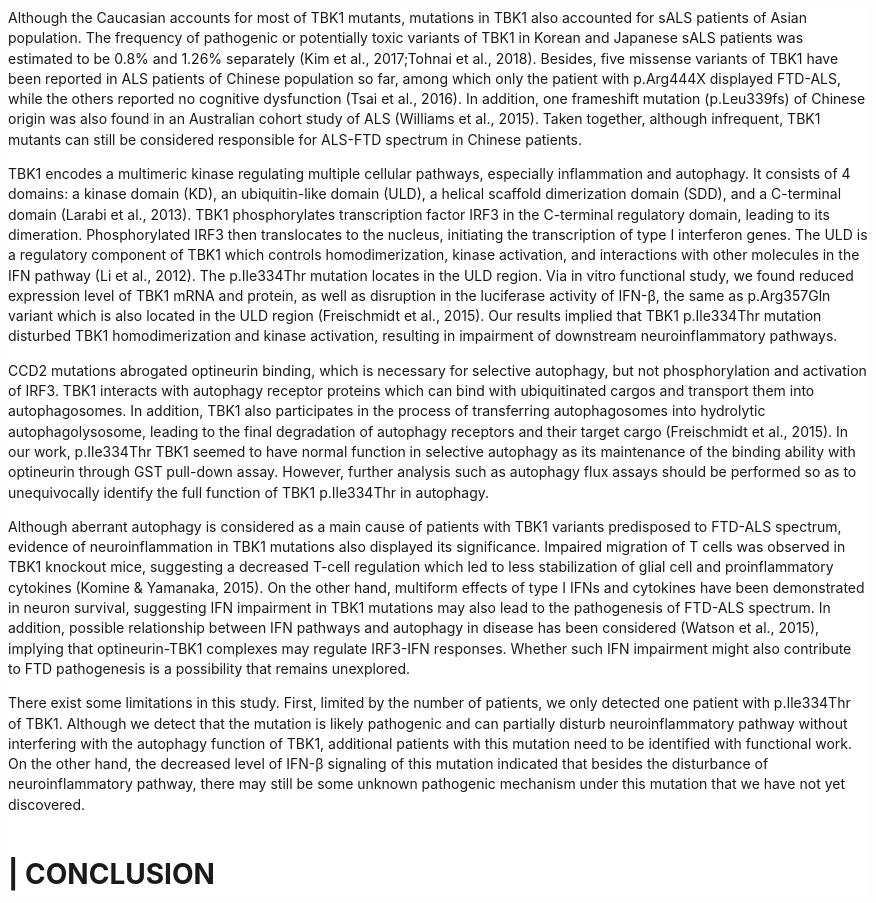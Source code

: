 Although the Caucasian accounts for most of TBK1 mutants, mutations in TBK1 also accounted for sALS patients of Asian population. The frequency of pathogenic or potentially toxic variants of TBK1 in Korean and Japanese sALS patients was estimated to be 0.8% and 1.26% separately (Kim et al., 2017;Tohnai et al., 2018). Besides, five missense variants of TBK1 have been reported in ALS patients of Chinese population so far, among which only the patient with p.Arg444X displayed FTD-ALS, while the others reported no cognitive dysfunction (Tsai et al., 2016). In addition, one frameshift mutation (p.Leu339fs) of Chinese origin was also found in an Australian cohort study of ALS (Williams et al., 2015). Taken together, although infrequent, TBK1 mutants can still be considered responsible for ALS-FTD spectrum in Chinese patients.

TBK1 encodes a multimeric kinase regulating multiple cellular pathways, especially inflammation and autophagy. It consists of 4 domains: a kinase domain (KD), an ubiquitin-like domain (ULD), a helical scaffold dimerization domain (SDD), and a C-terminal domain (Larabi et al., 2013). TBK1 phosphorylates transcription factor IRF3 in the C-terminal regulatory domain, leading to its dimeration. Phosphorylated IRF3 then translocates to the nucleus, initiating the transcription of type I interferon genes. The ULD is a regulatory component of TBK1 which controls homodimerization, kinase activation, and interactions with other molecules in the IFN pathway (Li et al., 2012). The p.Ile334Thr mutation locates in the ULD region. Via in vitro functional study, we found reduced expression level of TBK1 mRNA and protein, as well as disruption in the luciferase activity of IFN-β, the same as p.Arg357Gln variant which is also located in the ULD region (Freischmidt et al., 2015). Our results implied that TBK1 p.Ile334Thr mutation disturbed TBK1 homodimerization and kinase activation, resulting in impairment of downstream neuroinflammatory pathways.

CCD2 mutations abrogated optineurin binding, which is necessary for selective autophagy, but not phosphorylation and activation of IRF3. TBK1 interacts with autophagy receptor proteins which can bind with ubiquitinated cargos and transport them into autophagosomes. In addition, TBK1  also participates in the process of transferring autophagosomes into hydrolytic autophagolysosome, leading to the final degradation of autophagy receptors and their target cargo (Freischmidt et al., 2015). In our work, p.Ile334Thr TBK1 seemed to have normal function in selective autophagy as its maintenance of the binding ability with optineurin through GST pull-down assay. However, further analysis such as autophagy flux assays should be performed so as to unequivocally identify the full function of TBK1 p.Ile334Thr in autophagy.

Although aberrant autophagy is considered as a main cause of patients with TBK1 variants predisposed to FTD-ALS spectrum, evidence of neuroinflammation in TBK1 mutations also displayed its significance. Impaired migration of T cells was observed in TBK1 knockout mice, suggesting a decreased T-cell regulation which led to less stabilization of glial cell and proinflammatory cytokines (Komine & Yamanaka, 2015). On the other hand, multiform effects of type I IFNs and cytokines have been demonstrated in neuron survival, suggesting IFN impairment in TBK1 mutations may also lead to the pathogenesis of FTD-ALS spectrum. In addition, possible relationship between IFN pathways and autophagy in disease has been considered (Watson et al., 2015), implying that optineurin-TBK1 complexes may regulate IRF3-IFN responses. Whether such IFN impairment might also contribute to FTD pathogenesis is a possibility that remains unexplored.

There exist some limitations in this study. First, limited by the number of patients, we only detected one patient with p.Ile334Thr of TBK1. Although we detect that the mutation is likely pathogenic and can partially disturb neuroinflammatory pathway without interfering with the autophagy function of TBK1, additional patients with this mutation need to be identified with functional work. On the other hand, the decreased level of IFN-β signaling of this mutation indicated that besides the disturbance of neuroinflammatory pathway, there may still be some unknown pathogenic mechanism under this mutation that we have not yet discovered.


# | CONCLUSION
